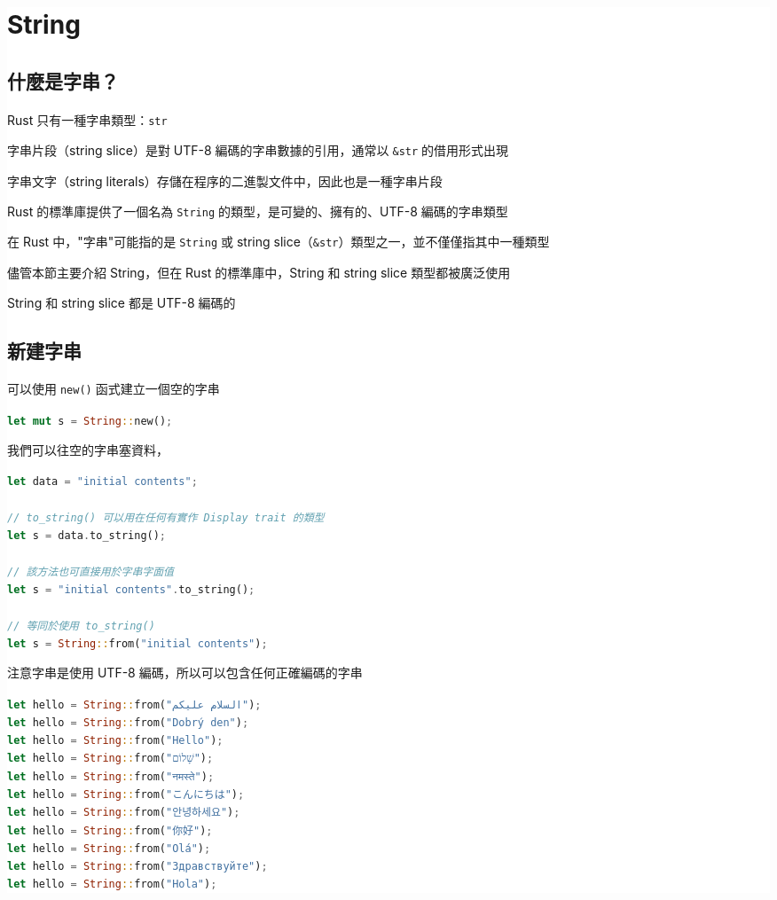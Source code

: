# String

## 什麼是字串？

Rust 只有一種字串類型：`str`

字串片段（string slice）是對 UTF-8 編碼的字串數據的引用，通常以 `&str` 的借用形式出現

字串文字（string literals）存儲在程序的二進製文件中，因此也是一種字串片段

Rust 的標準庫提供了一個名為 `String` 的類型，是可變的、擁有的、UTF-8 編碼的字串類型

在 Rust 中，"字串"可能指的是 `String` 或 string slice（`&str`）類型之一，並不僅僅指其中一種類型

儘管本節主要介紹 String，但在 Rust 的標準庫中，String 和 string slice 類型都被廣泛使用

String 和 string slice 都是 UTF-8 編碼的

## 新建字串

可以使用 `new()` 函式建立一個空的字串

```rust
let mut s = String::new();
```

我們可以往空的字串塞資料，

```rust
let data = "initial contents";

// to_string() 可以用在任何有實作 Display trait 的類型
let s = data.to_string();

// 該方法也可直接用於字串字面值
let s = "initial contents".to_string();

// 等同於使用 to_string()
let s = String::from("initial contents");
```

注意字串是使用 UTF-8 編碼，所以可以包含任何正確編碼的字串

```rust
let hello = String::from("السلام عليكم");
let hello = String::from("Dobrý den");
let hello = String::from("Hello");
let hello = String::from("שָׁלוֹם");
let hello = String::from("नमस्ते");
let hello = String::from("こんにちは");
let hello = String::from("안녕하세요");
let hello = String::from("你好");
let hello = String::from("Olá");
let hello = String::from("Здравствуйте");
let hello = String::from("Hola");
```
